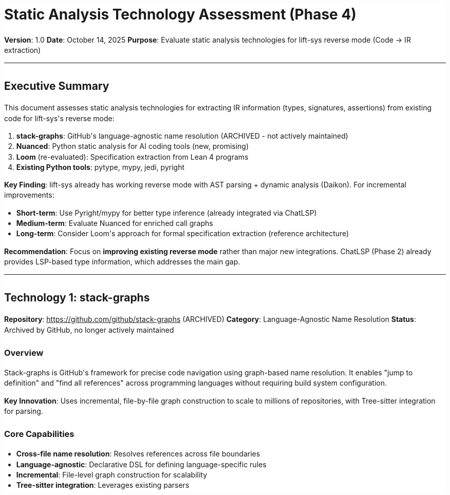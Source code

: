 # Static Analysis Technology Assessment (Phase 4)

**Version**: 1.0
**Date**: October 14, 2025
**Purpose**: Evaluate static analysis technologies for lift-sys reverse mode (Code → IR extraction)

---

## Executive Summary

This document assesses static analysis technologies for extracting IR information (types, signatures, assertions) from existing code for lift-sys's reverse mode:

1. **stack-graphs**: GitHub's language-agnostic name resolution (ARCHIVED - not actively maintained)
2. **Nuanced**: Python static analysis for AI coding tools (new, promising)
3. **Loom** (re-evaluated): Specification extraction from Lean 4 programs
4. **Existing Python tools**: pytype, mypy, jedi, pyright

**Key Finding**: lift-sys already has working reverse mode with AST parsing + dynamic analysis (Daikon). For incremental improvements:
- **Short-term**: Use Pyright/mypy for better type inference (already integrated via ChatLSP)
- **Medium-term**: Evaluate Nuanced for enriched call graphs
- **Long-term**: Consider Loom's approach for formal specification extraction (reference architecture)

**Recommendation**: Focus on **improving existing reverse mode** rather than major new integrations. ChatLSP (Phase 2) already provides LSP-based type information, which addresses the main gap.

---

## Technology 1: stack-graphs

**Repository**: https://github.com/github/stack-graphs (ARCHIVED)
**Category**: Language-Agnostic Name Resolution
**Status**: Archived by GitHub, no longer actively maintained

### Overview

Stack-graphs is GitHub's framework for precise code navigation using graph-based name resolution. It enables "jump to definition" and "find all references" across programming languages without requiring build system configuration.

**Key Innovation**: Uses incremental, file-by-file graph construction to scale to millions of repositories, with Tree-sitter integration for parsing.

### Core Capabilities

- **Cross-file name resolution**: Resolves references across file boundaries
- **Language-agnostic**: Declarative DSL for defining language-specific rules
- **Incremental**: File-level graph construction for scalability
- **Tree-sitter integration**: Leverages existing parsers
